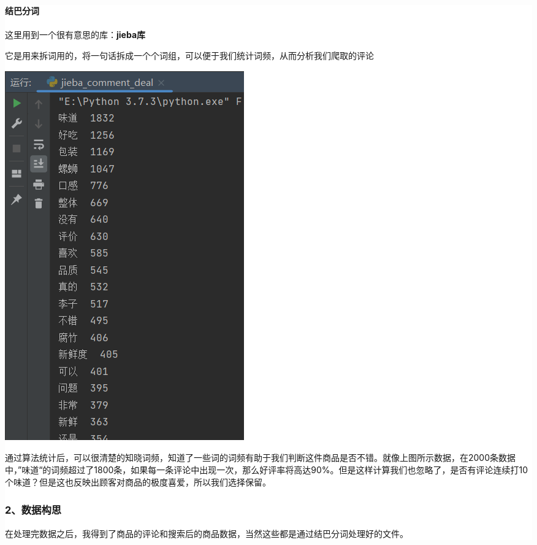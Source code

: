 #### 结巴分词

这里用到一个很有意思的库：**jieba库**

它是用来拆词用的，将一句话拆成一个个词组，可以便于我们统计词频，从而分析我们爬取的评论

<img src = src\QQ截图20230301095912.png />

通过算法统计后，可以很清楚的知晓词频，知道了一些词的词频有助于我们判断这件商品是否不错。就像上图所示数据，在2000条数据中，”味道“的词频超过了1800条，如果每一条评论中出现一次，那么好评率将高达90%。但是这样计算我们也忽略了，是否有评论连续打10个味道？但是这也反映出顾客对商品的极度喜爱，所以我们选择保留。



### 2、数据构思

在处理完数据之后，我得到了商品的评论和搜索后的商品数据，当然这些都是通过结巴分词处理好的文件。
